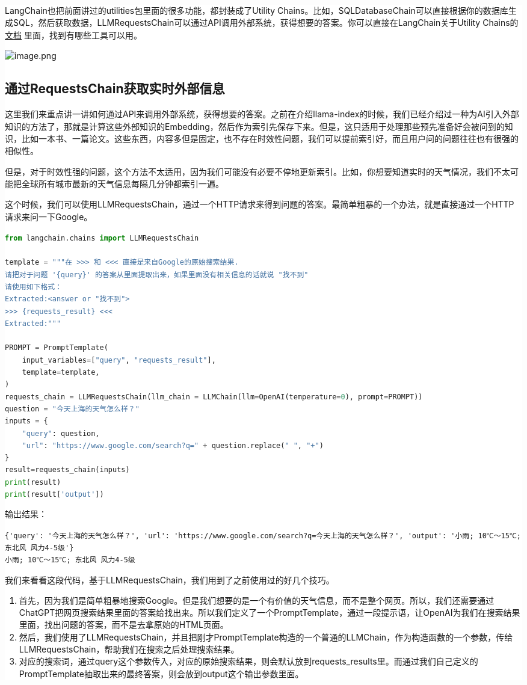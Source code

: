 LangChain也把前面讲过的utilities包里面的很多功能，都封装成了Utility Chains。比如，SQLDatabaseChain可以直接根据你的数据库生成SQL，然后获取数据，LLMRequestsChain可以通过API调用外部系统，获得想要的答案。你可以直接在LangChain关于Utility Chains的 [文档](https://python.langchain.com/en/latest/modules/agents/tools.html) 里面，找到有哪些工具可以用。

![image.png](https://s2.loli.net/2023/11/21/2mwtYiV4eqovC9b.png)

## 通过RequestsChain获取实时外部信息

这里我们来重点讲一讲如何通过API来调用外部系统，获得想要的答案。之前在介绍llama-index的时候，我们已经介绍过一种为AI引入外部知识的方法了，那就是计算这些外部知识的Embedding，然后作为索引先保存下来。但是，这只适用于处理那些预先准备好会被问到的知识，比如一本书、一篇论文。这些东西，内容多但是固定，也不存在时效性问题，我们可以提前索引好，而且用户问的问题往往也有很强的相似性。

但是，对于时效性强的问题，这个方法不太适用，因为我们可能没有必要不停地更新索引。比如，你想要知道实时的天气情况，我们不太可能把全球所有城市最新的天气信息每隔几分钟都索引一遍。

这个时候，我们可以使用LLMRequestsChain，通过一个HTTP请求来得到问题的答案。最简单粗暴的一个办法，就是直接通过一个HTTP请求来问一下Google。

```python
from langchain.chains import LLMRequestsChain

template = """在 >>> 和 <<< 直接是来自Google的原始搜索结果.
请把对于问题 '{query}' 的答案从里面提取出来，如果里面没有相关信息的话就说 "找不到"
请使用如下格式：
Extracted:<answer or "找不到">
>>> {requests_result} <<<
Extracted:"""

PROMPT = PromptTemplate(
    input_variables=["query", "requests_result"],
    template=template,
)
requests_chain = LLMRequestsChain(llm_chain = LLMChain(llm=OpenAI(temperature=0), prompt=PROMPT))
question = "今天上海的天气怎么样？"
inputs = {
    "query": question,
    "url": "https://www.google.com/search?q=" + question.replace(" ", "+")
}
result=requests_chain(inputs)
print(result)
print(result['output'])

```

输出结果：

```plain
{'query': '今天上海的天气怎么样？', 'url': 'https://www.google.com/search?q=今天上海的天气怎么样？', 'output': '小雨; 10℃～15℃; 东北风 风力4-5级'}
小雨; 10℃～15℃; 东北风 风力4-5级

```

我们来看看这段代码，基于LLMRequestsChain，我们用到了之前使用过的好几个技巧。

1. 首先，因为我们是简单粗暴地搜索Google。但是我们想要的是一个有价值的天气信息，而不是整个网页。所以，我们还需要通过ChatGPT把网页搜索结果里面的答案给找出来。所以我们定义了一个PromptTemplate，通过一段提示语，让OpenAI为我们在搜索结果里面，找出问题的答案，而不是去拿原始的HTML页面。
2. 然后，我们使用了LLMRequestsChain，并且把刚才PromptTemplate构造的一个普通的LLMChain，作为构造函数的一个参数，传给LLMRequestsChain，帮助我们在搜索之后处理搜索结果。
3. 对应的搜索词，通过query这个参数传入，对应的原始搜索结果，则会默认放到requests\_results里。而通过我们自己定义的PromptTemplate抽取出来的最终答案，则会放到output这个输出参数里面。
